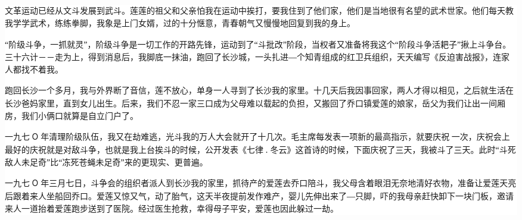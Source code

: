   </span>
  <o:p>
  </o:p>
 </p>
 <p class="MsoNormal">
  <span lang="ZH-CN" style='font-family:宋体;mso-ascii-font-family:
"Times New Roman"'>
   文革运动已经从文斗发展到武斗。莲莲的祖父和父亲怕我在运动中挨打，要我住到了他们家，他们是当地很有名望的武术世家。他们每天教我学学武术，练练拳脚，我象是上门女婿，过的十分惬意，青春朝气又慢慢地回复到我的身上。
  </span>
  <o:p>
  </o:p>
 </p>
 <p class="MsoNormal">
  <span lang="ZH-CN" style='font-family:宋体;mso-ascii-font-family:
"Times New Roman"'>
   “阶级斗争，一抓就灵”，阶级斗争是一切工作的开路先锋，运动到了“斗批改”阶段，当权者又准备将我这个“阶段斗争活耙子”揪上斗争台。三十六计－－走为上，得到消息后，我脚底一抹油，跑回了长沙城，一头扎进—个知青组成的红卫兵组织，天天编写《反迫害战报》，连家人都找不着我。
  </span>
  <o:p>
  </o:p>
 </p>
 <p class="MsoNormal">
  <span lang="ZH-CN" style='font-family:宋体;mso-ascii-font-family:
"Times New Roman"'>
   跑回长沙一个多月，我与外界断了音信，莲不放心，单身一人寻到了长沙我的家里。十几天后我因事回家，两人才得以相见，之后就生活在长沙爸妈家里，直到女儿出生。后来，我们不忍一家三口成为父母难以载起的负担，又搬回了乔口镇爱莲的娘家，岳父为我们让出一间厢房，我们小俩口就算是自立门户了。
  </span>
  <o:p>
  </o:p>
 </p>
 <p class="MsoNormal">
  <span lang="ZH-CN" style='font-family:宋体;mso-ascii-font-family:
"Times New Roman"'>
   一九七
  </span>
  O
  <span lang="ZH-CN" style='font-family:宋体;
mso-ascii-font-family:"Times New Roman"'>
   年清理阶级队伍，我又在劫难逃，光斗我的万人大会就开了十几次。毛主席每发表一项新的最高指示，就要庆祝
  </span>
  <span lang="ZH-CN">
  </span>
  <span lang="ZH-CN" style='font-family:宋体;mso-ascii-font-family:
"Times New Roman"'>
   一次，庆祝会上最好的庆祝就是对敌斗争，也就是我上台挨斗的时候，公开发表《七律
  </span>
  .
  <span lang="ZH-CN" style='font-family:宋体;mso-ascii-font-family:"Times New Roman"'>
   冬云》这首诗的时候，下面庆祝了三天，我被斗了三天。此时“斗死敌人未足奇”比“冻死苍蝇未足奇”来的更现实、更普遍。
  </span>
  <o:p>
  </o:p>
 </p>
 <p class="MsoNormal">
  <span lang="ZH-CN" style='font-family:宋体;mso-ascii-font-family:
"Times New Roman"'>
   一九七
  </span>
  O
  <span lang="ZH-CN" style='font-family:宋体;
mso-ascii-font-family:"Times New Roman"'>
   年三月七日，斗争会的组织者派人到长沙我的家里，抓待产的爱莲去乔口陪斗，我父母含着眼泪无奈地清好衣物，准备让爱莲天亮后跟着来人坐船回乔口。爱莲又惊又气，动了胎气，这天半夜提前发作难产，婴儿先伸出来了—只脚，吓的我母亲赶快卸下一块门板，邀请来人一道抬着爱莲跑步送到了医院。经过医生抢救，幸得母子平安，爱莲也因此躲过一劫。